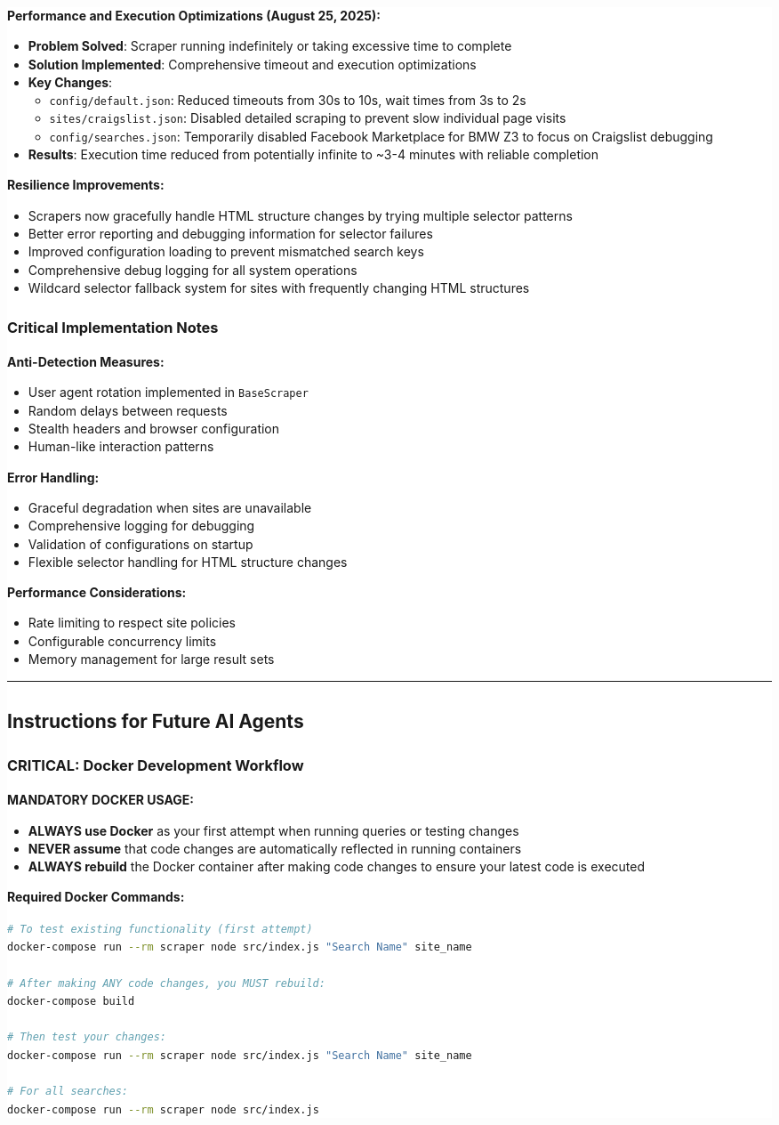 **Performance and Execution Optimizations (August 25, 2025):**
- **Problem Solved**: Scraper running indefinitely or taking excessive time to complete
- **Solution Implemented**: Comprehensive timeout and execution optimizations
- **Key Changes**:
  - `config/default.json`: Reduced timeouts from 30s to 10s, wait times from 3s to 2s
  - `sites/craigslist.json`: Disabled detailed scraping to prevent slow individual page visits
  - `config/searches.json`: Temporarily disabled Facebook Marketplace for BMW Z3 to focus on Craigslist debugging
- **Results**: Execution time reduced from potentially infinite to ~3-4 minutes with reliable completion

**Resilience Improvements:**
- Scrapers now gracefully handle HTML structure changes by trying multiple selector patterns
- Better error reporting and debugging information for selector failures
- Improved configuration loading to prevent mismatched search keys
- Comprehensive debug logging for all system operations
- Wildcard selector fallback system for sites with frequently changing HTML structures

### Critical Implementation Notes

**Anti-Detection Measures:**
- User agent rotation implemented in `BaseScraper`
- Random delays between requests
- Stealth headers and browser configuration
- Human-like interaction patterns

**Error Handling:**
- Graceful degradation when sites are unavailable
- Comprehensive logging for debugging
- Validation of configurations on startup
- Flexible selector handling for HTML structure changes

**Performance Considerations:**
- Rate limiting to respect site policies
- Configurable concurrency limits
- Memory management for large result sets

---

## Instructions for Future AI Agents

### CRITICAL: Docker Development Workflow

**MANDATORY DOCKER USAGE:**
- **ALWAYS use Docker** as your first attempt when running queries or testing changes
- **NEVER assume** that code changes are automatically reflected in running containers
- **ALWAYS rebuild** the Docker container after making code changes to ensure your latest code is executed

**Required Docker Commands:**
```bash
# To test existing functionality (first attempt)
docker-compose run --rm scraper node src/index.js "Search Name" site_name

# After making ANY code changes, you MUST rebuild:
docker-compose build

# Then test your changes:
docker-compose run --rm scraper node src/index.js "Search Name" site_name

# For all searches:
docker-compose run --rm scraper node src/index.js
```
